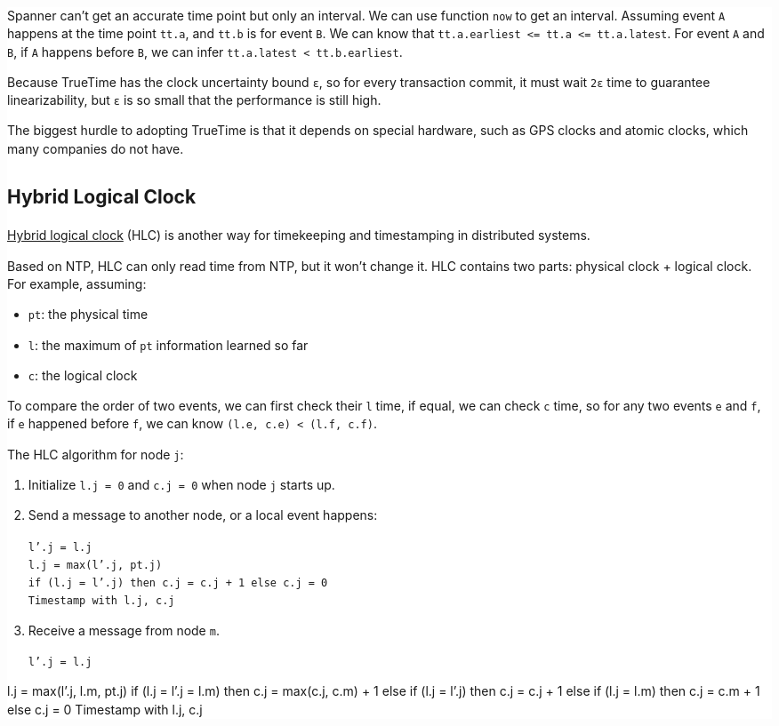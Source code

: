   </tr>
</table>


Spanner can’t get an accurate time point but only an interval. We can use function `now` to get an interval. Assuming event `A` happens at the time point `tt.a`, and `tt.b` is for event `B`. We can know that `tt.a.earliest <= tt.a <= tt.a.latest`. For event `A` and `B`, if `A` happens before `B`, we can infer `tt.a.latest < tt.b.earliest`. 

Because TrueTime has the clock uncertainty bound  `ε`, so for every transaction commit, it must wait `2ε` time to guarantee linearizability, but `ε` is so small that the performance is still high. 

The biggest hurdle to adopting TrueTime is that it depends on special hardware, such as GPS clocks and atomic clocks, which many companies do not have.

## Hybrid Logical Clock

[Hybrid logical clock](https://www.cse.buffalo.edu/tech-reports/2014-04.pdf) (HLC) is another way for timekeeping and timestamping in distributed systems.

 

Based on NTP, HLC can only read time from NTP, but it won’t change it. HLC contains two parts: physical clock + logical clock. For example, assuming:

* `pt`: the physical time

* `l`: the maximum of `pt` information learned so far

* `c`: the logical clock

 To compare the order of two events, we can first check their `l` time, if equal, we can check `c` time, so for any two events `e` and `f`, if `e` happened before `f`, we can know `(l.e, c.e) < (l.f, c.f)`.

The HLC algorithm for node `j`:

1. Initialize `l.j = 0` and `c.j = 0` when node `j` starts up.

2. Send a message to another node, or a local event happens:

	```
	l’.j = l.j
	l.j = max(l’.j, pt.j)
	if (l.j = l’.j) then c.j = c.j + 1 else c.j = 0
	Timestamp with l.j, c.j
	```

3. Receive a message from node `m`.

	```
	l’.j = l.j
l.j = max(l’.j, l.m, pt.j)
if (l.j = l’.j = l.m) then c.j = max(c.j, c.m) + 1
    else if (l.j = l’.j) then c.j = c.j + 1
    else if (l.j = l.m) then c.j = c.m + 1
    else c.j = 0
Timestamp with l.j, c.j
